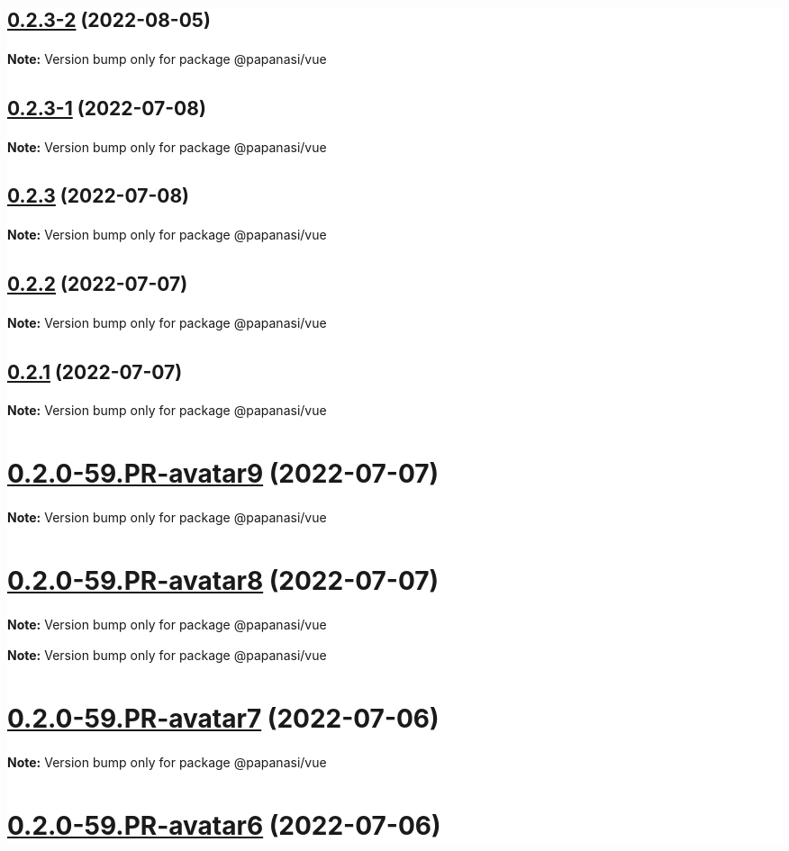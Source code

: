 ## [0.2.3-2](https://github.com/CKGrafico/papanasi/compare/v0.2.3-1...v0.2.3-2) (2022-08-05)

**Note:** Version bump only for package @papanasi/vue

## [0.2.3-1](https://github.com/CKGrafico/papanasi/compare/v0.2.3...v0.2.3-1) (2022-07-08)

**Note:** Version bump only for package @papanasi/vue

## [0.2.3](https://github.com/CKGrafico/papanasi/compare/v0.2.2...v0.2.3) (2022-07-08)

**Note:** Version bump only for package @papanasi/vue

## [0.2.2](https://github.com/CKGrafico/papanasi/compare/v0.2.1...v0.2.2) (2022-07-07)

**Note:** Version bump only for package @papanasi/vue

## [0.2.1](https://github.com/CKGrafico/papanasi/compare/v0.2.0-59.PR-avatar9...v0.2.1) (2022-07-07)

**Note:** Version bump only for package @papanasi/vue

# [0.2.0-59.PR-avatar9](https://github.com/CKGrafico/papanasi/compare/v0.2.0-59.PR-avatar8...v0.2.0-59.PR-avatar9) (2022-07-07)

**Note:** Version bump only for package @papanasi/vue

# [0.2.0-59.PR-avatar8](https://github.com/CKGrafico/papanasi/compare/v0.2.0-59.PR-avatar7...v0.2.0-59.PR-avatar8) (2022-07-07)

**Note:** Version bump only for package @papanasi/vue

**Note:** Version bump only for package @papanasi/vue

# [0.2.0-59.PR-avatar7](https://github.com/CKGrafico/papanasi/compare/v0.2.0-59.PR-avatar6...v0.2.0-59.PR-avatar7) (2022-07-06)

**Note:** Version bump only for package @papanasi/vue

# [0.2.0-59.PR-avatar6](https://github.com/CKGrafico/papanasi/compare/v0.2.0-59.PR-avatar5...v0.2.0-59.PR-avatar6) (2022-07-06)
